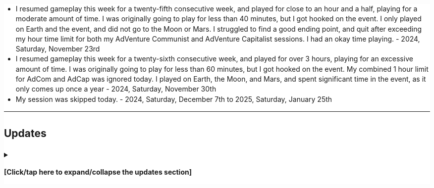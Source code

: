 - I resumed gameplay this week for a twenty-fifth consecutive week, and played for close to an hour and a half, playing for a moderate amount of time. I was originally going to play for less than 40 minutes, but I got hooked on the event. I only played on Earth and the event, and did not go to the Moon or Mars. I struggled to find a good ending point, and quit after exceeding my hour time limit for both my AdVenture Communist and AdVenture Capitalist sessions. I had an okay time playing. - 2024, Saturday, November 23rd
- I resumed gameplay this week for a twenty-sixth consecutive week, and played for over 3 hours, playing for an excessive amount of time. I was originally going to play for less than 60 minutes, but I got hooked on the event. My combined 1 hour limit for AdCom and AdCap was ignored today. I played on Earth, the Moon, and Mars, and spent significant time in the event, as it only comes up once a year - 2024, Saturday, November 30th
- My session was skipped today. - 2024, Saturday, December 7th to 2025, Saturday, January 25th

</details>

***

## Updates

<details><summary><p><b>[Click/tap here to expand/collapse the updates section]</b></p></summary>

<details><summary><p><b>[Click/tap here to expand/collapse older entries for game updates]</b></p></summary>

- The game did not require an update this week. - 2023, Saturday, April 22nd
- The game did not require an update this week. - 2023, Saturday, April 29th
- The game did not require an update this week. - 2023, Saturday, May 6th
- The game did not require an update this week. - 2023, Saturday, May 13th
- The game did not require an update this week. - 2023, Saturday, May 20th
- The game required an update this week. - 2023, Saturday, May 27th
- The game did not require an update this week. - 2023, Saturday, June 3rd to 2023, Saturday, June 24th
- I did not play this week, so I don't know if the game required an update this week. - 2023, Saturday, July 1st
- The game required an update this week. - 2023, Saturday, July 8th
- I did not play this week, so I don't know if the game required an update this week. - 2023, Saturday, July 15th to 2023, Saturday, September 23rd
- The game required an update this week. - 2023, Saturday, September 30th
- The game did not require an update this week. - 2023, Saturday, October 7th to 2023, Saturday, October 28th
- The game required an update this week. - 2023, Saturday, November 4th
- The game did not require an update this week. - 2023, Saturday, November 11th
- I did not play this week, so I don't know if the game required an update this week. - 2023, Saturday, November 18th to 2023, Saturday, November 25th
- The game did not require an update this week. - 2023, Saturday, December 2nd
- The game required an update this week. - 2023, Saturday, December 9th to 2023, Saturday, December 16th
- The game did not require an update this week. - 2023, Saturday, December 23rd to 2024, Saturday, February 24th
- I did not play this week, so I don't know if the game required an update this week. - 2024, Saturday, March 2nd to 2024, Saturday, March 16th
- The game did not require an update this week. - 2024, Saturday, March 23rd
- I did not play this week, so I don't know if the game required an update this week. - 2024, Saturday, March 30th to 2024, Saturday, April 6th
- The game did not require an update this week. - 2024, Saturday, April 13th
- I did not play this week, so I don't know if the game required an update this week. - 2024, Saturday, April 20th to 2024, Saturday, June 1st
- The game did not require an update this week. - 2024, Saturday, June 8th to 2024, Saturday, September 21st
- The game required an update this week, and it was one of the worst updates to date, ruining the UI even more than the last update. - 2024, Saturday, September 28th
- The game required an update this week, with minor changes. - 2024, Saturday, October 5th
- The game did not require an update this week. - 2024, Saturday, October 12th
- The game did require an update today. Some fixes were notable, but some bugs remained. The UI also didn't change back. - 2024, Saturday, October 19th